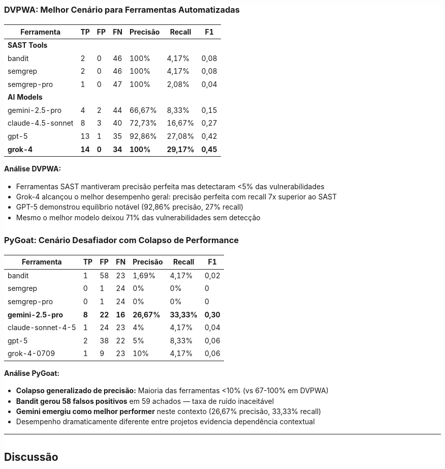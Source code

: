 ### DVPWA: Melhor Cenário para Ferramentas Automatizadas

| Ferramenta | TP | FP | FN | Precisão | Recall | F1 |
|------------|----|----|-------|----------|--------|-----|
| **SAST Tools** |
| bandit | 2 | 0 | 46 | 100% | 4,17% | 0,08 |
| semgrep | 2 | 0 | 46 | 100% | 4,17% | 0,08 |
| semgrep-pro | 1 | 0 | 47 | 100% | 2,08% | 0,04 |
| **AI Models** |
| gemini-2.5-pro | 4 | 2 | 44 | 66,67% | 8,33% | 0,15 |
| claude-4.5-sonnet | 8 | 3 | 40 | 72,73% | 16,67% | 0,27 |
| gpt-5 | 13 | 1 | 35 | 92,86% | 27,08% | 0,42 |
| **grok-4** | **14** | **0** | **34** | **100%** | **29,17%** | **0,45** |

**Análise DVPWA:**
- Ferramentas SAST mantiveram precisão perfeita mas detectaram <5% das vulnerabilidades
- Grok-4 alcançou o melhor desempenho geral: precisão perfeita com recall 7x superior ao SAST
- GPT-5 demonstrou equilíbrio notável (92,86% precisão, 27% recall)
- Mesmo o melhor modelo deixou 71% das vulnerabilidades sem detecção

### PyGoat: Cenário Desafiador com Colapso de Performance

| Ferramenta | TP | FP | FN | Precisão | Recall | F1 |
|------------|----|----|-------|----------|--------|-----|
| bandit | 1 | 58 | 23 | 1,69% | 4,17% | 0,02 |
| semgrep | 0 | 1 | 24 | 0% | 0% | 0 |
| semgrep-pro | 0 | 1 | 24 | 0% | 0% | 0 |
| **gemini-2.5-pro** | **8** | **22** | **16** | **26,67%** | **33,33%** | **0,30** |
| claude-sonnet-4-5 | 1 | 24 | 23 | 4% | 4,17% | 0,04 |
| gpt-5 | 2 | 38 | 22 | 5% | 8,33% | 0,06 |
| grok-4-0709 | 1 | 9 | 23 | 10% | 4,17% | 0,06 |

**Análise PyGoat:**
- **Colapso generalizado de precisão:** Maioria das ferramentas <10% (vs 67-100% em DVPWA)
- **Bandit gerou 58 falsos positivos** em 59 achados — taxa de ruído inaceitável
- **Gemini emergiu como melhor performer** neste contexto (26,67% precisão, 33,33% recall)
- Desempenho dramaticamente diferente entre projetos evidencia dependência contextual

---

## Discussão
